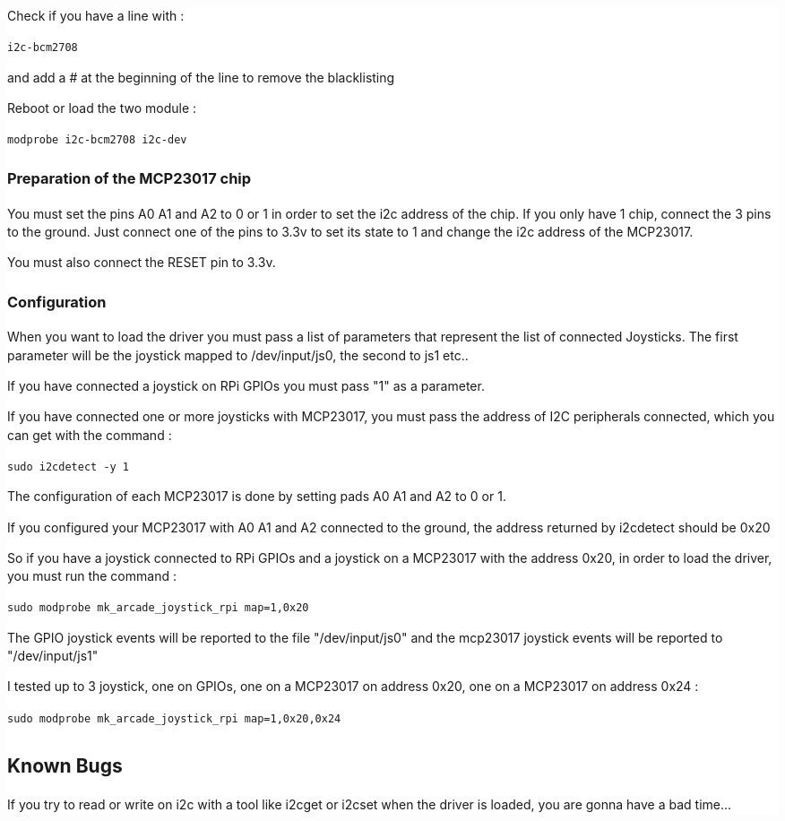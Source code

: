 Check if you have a line with :
```shell
i2c-bcm2708 
```
and add a # at the beginning of the line to remove the blacklisting

Reboot or load the two module :
```shell
modprobe i2c-bcm2708 i2c-dev
```

### Preparation of the MCP23017 chip ###


You must set the pins A0 A1 and A2 to 0 or 1 in order to set the i2c address of the chip. If you only have 1 chip, connect the 3 pins to the ground.
Just connect one of the pins to 3.3v to set its state to 1 and change the i2c address of the MCP23017.

You must also connect the RESET pin to 3.3v.


### Configuration ###
When you want to load the driver you must pass a list of parameters that represent the list of connected Joysticks. The first parameter will be the joystick mapped to /dev/input/js0, the second to js1 etc..

If you have connected a joystick on RPi GPIOs you must pass "1" as a parameter.

If you have connected one or more joysticks with MCP23017, you must pass the address of I2C peripherals connected, which you can get with the command :

```shell
sudo i2cdetect -y 1
```

The configuration of each MCP23017 is done by setting pads A0 A1 and A2 to 0 or 1.

If you configured your MCP23017 with A0 A1 and A2 connected to the ground, the address returned by i2cdetect should be 0x20

So if you have a joystick connected to RPi GPIOs and a joystick on a MCP23017 with the address 0x20, in order to load the driver, you must run the command :

```shell
sudo modprobe mk_arcade_joystick_rpi map=1,0x20
```

The GPIO joystick events will be reported to the file "/dev/input/js0" and the mcp23017 joystick events will be reported to "/dev/input/js1"

I tested up to 3 joystick, one on GPIOs, one on a MCP23017 on address 0x20, one on a MCP23017 on address 0x24 :

```shell
sudo modprobe mk_arcade_joystick_rpi map=1,0x20,0x24
```

## Known Bugs ##
If you try to read or write on i2c with a tool like i2cget or i2cset when the driver is loaded, you are gonna have a bad time... 
